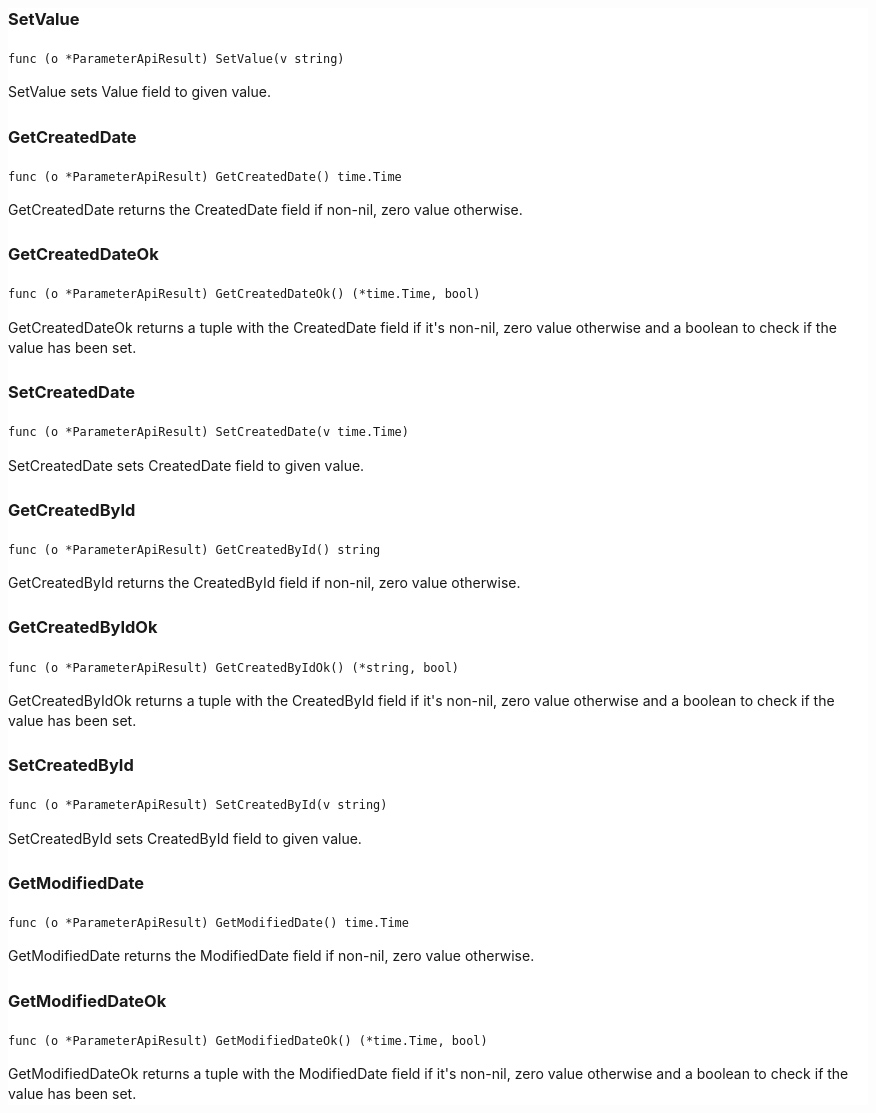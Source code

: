 ### SetValue

`func (o *ParameterApiResult) SetValue(v string)`

SetValue sets Value field to given value.


### GetCreatedDate

`func (o *ParameterApiResult) GetCreatedDate() time.Time`

GetCreatedDate returns the CreatedDate field if non-nil, zero value otherwise.

### GetCreatedDateOk

`func (o *ParameterApiResult) GetCreatedDateOk() (*time.Time, bool)`

GetCreatedDateOk returns a tuple with the CreatedDate field if it's non-nil, zero value otherwise
and a boolean to check if the value has been set.

### SetCreatedDate

`func (o *ParameterApiResult) SetCreatedDate(v time.Time)`

SetCreatedDate sets CreatedDate field to given value.


### GetCreatedById

`func (o *ParameterApiResult) GetCreatedById() string`

GetCreatedById returns the CreatedById field if non-nil, zero value otherwise.

### GetCreatedByIdOk

`func (o *ParameterApiResult) GetCreatedByIdOk() (*string, bool)`

GetCreatedByIdOk returns a tuple with the CreatedById field if it's non-nil, zero value otherwise
and a boolean to check if the value has been set.

### SetCreatedById

`func (o *ParameterApiResult) SetCreatedById(v string)`

SetCreatedById sets CreatedById field to given value.


### GetModifiedDate

`func (o *ParameterApiResult) GetModifiedDate() time.Time`

GetModifiedDate returns the ModifiedDate field if non-nil, zero value otherwise.

### GetModifiedDateOk

`func (o *ParameterApiResult) GetModifiedDateOk() (*time.Time, bool)`

GetModifiedDateOk returns a tuple with the ModifiedDate field if it's non-nil, zero value otherwise
and a boolean to check if the value has been set.
